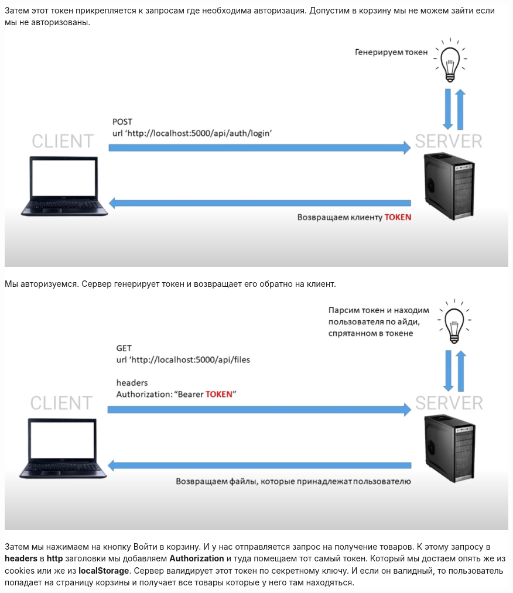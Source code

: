 Затем этот токен прикрепляется к запросам где необходима авторизация. Допустим в корзину мы не можем зайти если мы не авторизованы.

![](img/003.jpg)

Мы авторизуемся. Сервер генерирует токен и возвращает его обратно на клиент.

![](img/004.jpg)

Затем мы нажимаем на кнопку Войти в корзину. И у нас отправляется запрос на получение товаров. К этому запросу в **headers** в **http** заголовки мы добавляем **Authorization** и туда помещаем тот самый токен. Который мы достаем опять же из cookies или же из **localStorage**.
Сервер валидирует этот токен по секретному ключу. И если он валидный, то пользователь попадает на страницу корзины и получает все товары которые у него там находяться.
